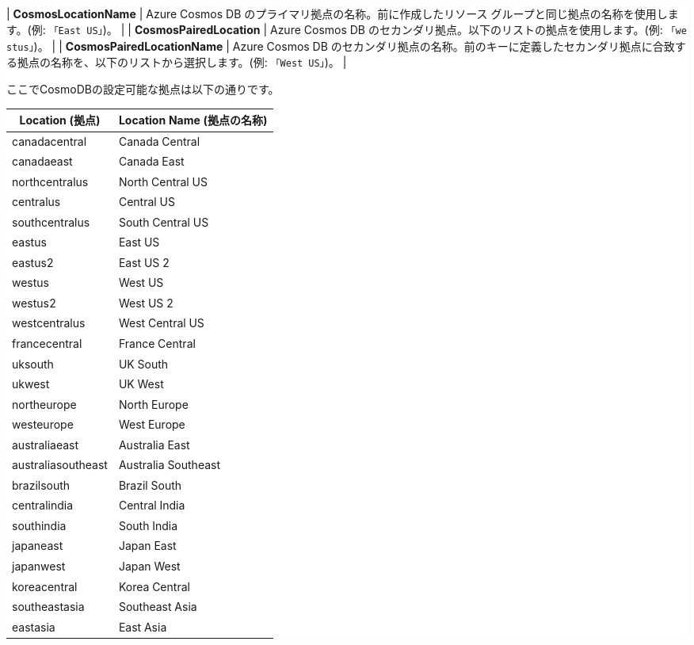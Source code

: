    | **CosmosLocationName**                     | Azure Cosmos DB のプライマリ拠点の名称。前に作成したリソース グループと同じ拠点の名称を使用します。(例: `「East US」`)。                                                           |
   | **CosmosPairedLocation**                   | Azure Cosmos DB のセカンダリ拠点。以下のリストの拠点を使用します。(例: `「westus」`)。                                                                                             |
   | **CosmosPairedLocationName**               | Azure Cosmos DB のセカンダリ拠点の名称。前のキーに定義したセカンダリ拠点に合致する拠点の名称を、以下のリストから選択します。(例: `「West US」`)。                                  |
   
   ここでCosmoDBの設定可能な拠点は以下の通りです。

   | Location (拠点)    | Location Name (拠点の名称) |
   | ------------------ | ------------------- |
   | canadacentral      | Canada Central      |
   | canadaeast         | Canada East         |
   | northcentralus     | North Central US    |
   | centralus          | Central US          |
   | southcentralus     | South Central US    |
   | eastus             | East US             |
   | eastus2            | East US 2           |
   | westus             | West US             |
   | westus2            | West US 2           |
   | westcentralus      | West Central US     |
   | francecentral      | France Central      |
   | uksouth            | UK South            |
   | ukwest             | UK West             |
   | northeurope        | North Europe        |
   | westeurope         | West Europe         |
   | australiaeast      | Australia East      |
   | australiasoutheast | Australia Southeast |
   | brazilsouth        | Brazil South        |
   | centralindia       | Central India       |
   | southindia         | South India         |
   | japaneast          | Japan East          |
   | japanwest          | Japan West          |
   | koreacentral       | Korea Central       |
   | southeastasia      | Southeast Asia      |
   | eastasia           | East Asia           |
